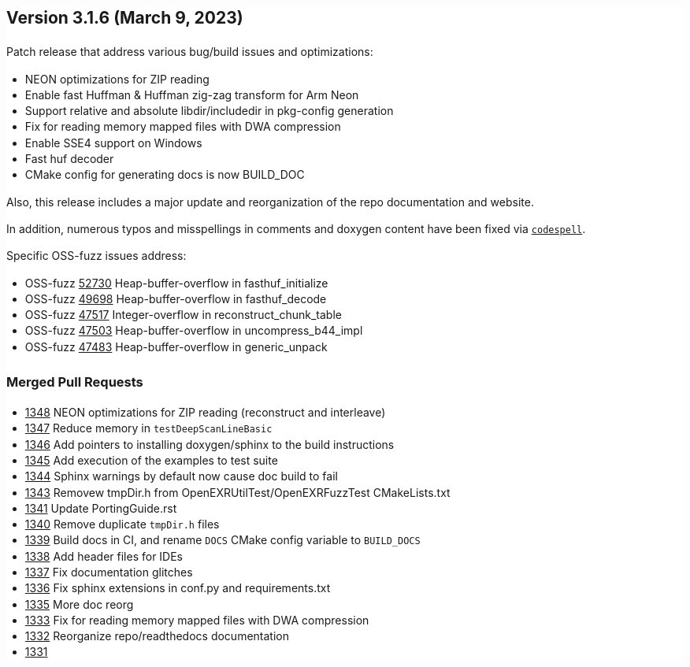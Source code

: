 ## Version 3.1.6 (March 9, 2023)

Patch release that address various bug/build issues and optimizations:

* NEON optimizations for ZIP reading
* Enable fast Huffman & Huffman zig-zag transform for Arm Neon
* Support relative and absolute libdir/includedir in pkg-config generation
* Fix for reading memory mapped files with DWA compression
* Enable SSE4 support on Windows
* Fast huf decoder
* CMake config for generating docs is now BUILD_DOC

Also, this release includes a major update and reorganization of the repo
documentation and website.

In addition, numerous typos and misspellings in comments and doxygen
content have been fixed via
[``codespell``](https://github.com/codespell-project/codespell).

Specific OSS-fuzz issues address:

* OSS-fuzz [52730](https://bugs.chromium.org/p/oss-fuzz/issues/detail?id=52730) Heap-buffer-overflow in fasthuf_initialize
* OSS-fuzz [49698](https://bugs.chromium.org/p/oss-fuzz/issues/detail?id=49698) Heap-buffer-overflow in fasthuf_decode
* OSS-fuzz [47517](https://bugs.chromium.org/p/oss-fuzz/issues/detail?id=47517) Integer-overflow in reconstruct_chunk_table
* OSS-fuzz [47503](https://bugs.chromium.org/p/oss-fuzz/issues/detail?id=47503) Heap-buffer-overflow in uncompress_b44_impl
* OSS-fuzz [47483](https://bugs.chromium.org/p/oss-fuzz/issues/detail?id=47483) Heap-buffer-overflow in generic_unpack

### Merged Pull Requests

* [1348](https://github.com/AcademySoftwareFoundation/openexr/pull/1348)
NEON optimizations for ZIP reading (reconstruct and interleave) 
* [1347](https://github.com/AcademySoftwareFoundation/openexr/pull/1347)
Reduce memory in ``testDeepScanLineBasic`` 
* [1346](https://github.com/AcademySoftwareFoundation/openexr/pull/1346)
Add pointers to installing doxygen/sphinx to the build instructions
* [1345](https://github.com/AcademySoftwareFoundation/openexr/pull/1345)
Add execution of the examples to test suite
* [1344](https://github.com/AcademySoftwareFoundation/openexr/pull/1344)
Sphinx warnings by default now cause doc build to fail
* [1343](https://github.com/AcademySoftwareFoundation/openexr/pull/1343)
Removew tmpDir.h from OpenEXRUtilTest/OpenEXRFuzzTest CMakeLists.txt
* [1341](https://github.com/AcademySoftwareFoundation/openexr/pull/1341)
Update PortingGuide.rst
* [1340](https://github.com/AcademySoftwareFoundation/openexr/pull/1340)
Remove duplicate ``tmpDir.h`` files
* [1339](https://github.com/AcademySoftwareFoundation/openexr/pull/1339)
Build docs in CI, and rename ``DOCS`` CMake config variable to ``BUILD_DOCS`` 
* [1338](https://github.com/AcademySoftwareFoundation/openexr/pull/1338)
Add header files for IDEs
* [1337](https://github.com/AcademySoftwareFoundation/openexr/pull/1337)
Fix documentation glitches
* [1336](https://github.com/AcademySoftwareFoundation/openexr/pull/1336)
Fix sphinx extensions in conf.py and requirements.txt
* [1335](https://github.com/AcademySoftwareFoundation/openexr/pull/1335)
More doc reorg
* [1333](https://github.com/AcademySoftwareFoundation/openexr/pull/1333)
Fix for reading memory mapped files with DWA compression
* [1332](https://github.com/AcademySoftwareFoundation/openexr/pull/1332)
Reorganize repo/readthedocs documentation
* [1331](https://github.com/AcademySoftwareFoundation/openexr/pull/1331)